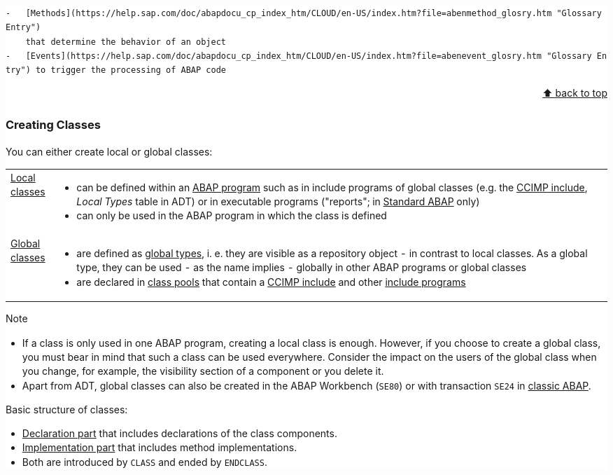     -   [Methods](https://help.sap.com/doc/abapdocu_cp_index_htm/CLOUD/en-US/index.htm?file=abenmethod_glosry.htm "Glossary Entry")
        that determine the behavior of an object
    -   [Events](https://help.sap.com/doc/abapdocu_cp_index_htm/CLOUD/en-US/index.htm?file=abenevent_glosry.htm "Glossary Entry") to trigger the processing of ABAP code


<p align="right"><a href="#top">⬆️ back to top</a></p>

### Creating Classes

You can either create local or global classes:

<table>
<tr>
    <td><a href="https://help.sap.com/doc/abapdocu_cp_index_htm/CLOUD/en-US/index.htm?file=abenlocal_class_glosry.htm">Local classes</a></td>
    <td><ul><li>can be defined within an <a href="https://help.sap.com/doc/abapdocu_cp_index_htm/CLOUD/en-US/index.htm?file=abenabap_program_glosry.htm">ABAP program</a> such as in include programs of global classes (e.g. the <a href="https://help.sap.com/doc/abapdocu_cp_index_htm/CLOUD/en-US/index.htm?file=abenccimp_glosry.htm">CCIMP include</a>, <i>Local Types</i> table in ADT) or in executable programs ("reports"; in <a href="https://help.sap.com/doc/abapdocu_cp_index_htm/CLOUD/en-US/index.htm?file=abenstandard_abap_glosry.htm">Standard ABAP</a> only)</li><li>can only be used in the ABAP program in which the class is defined</li></ul></td>
</tr>
<tr>
    <td><a href="https://help.sap.com/doc/abapdocu_cp_index_htm/CLOUD/en-US/index.htm?file=abenglobal_class_glosry.htm">Global
classes</a></td>
    <td><ul><li>are defined as
    <a href="https://help.sap.com/doc/abapdocu_cp_index_htm/CLOUD/en-US/index.htm?file=abenglobal_type_glosry.htm">global types</a>, i. e. they are visible as a repository object - in contrast to local classes. As a global type, they can be used - as the name implies - globally in other ABAP programs or global classes</li><li>are declared in <a href="https://help.sap.com/doc/abapdocu_cp_index_htm/CLOUD/en-US/index.htm?file=abenclass_pool_glosry.htm">class pools</a> that contain a <a href="https://help.sap.com/doc/abapdocu_cp_index_htm/CLOUD/en-US/index.htm?file=abenccimp_glosry.htm">CCIMP include</a> and other <a href="https://help.sap.com/doc/abapdocu_cp_index_htm/CLOUD/en-US/index.htm?file=abeninclude_program_glosry.htm">include programs</a></li></ul> </td>
</tr>
</table>

> [!NOTE] 
> - If a class is only used in one ABAP program, creating a local class is enough. However, if you choose to create a global class, you must bear in mind that such a class can be used everywhere. Consider the impact on the users of the global class when you change, for example, the visibility section of a component or you delete it.
> - Apart from ADT, global classes can also be created in the ABAP Workbench (`SE80`) or with transaction `SE24` in [classic ABAP](https://help.sap.com/doc/abapdocu_cp_index_htm/CLOUD/en-US/index.htm?file=abenclassic_abap_glosry.htm).

Basic structure of classes:
- [Declaration part](https://help.sap.com/doc/abapdocu_cp_index_htm/CLOUD/en-US/index.htm?file=abendeclaration_part_glosry.htm "Glossary Entry") that includes declarations of the class components.
- [Implementation part](https://help.sap.com/doc/abapdocu_cp_index_htm/CLOUD/en-US/index.htm?file=abenimplementation_part_glosry.htm "Glossary Entry") that includes method implementations.
- Both are introduced by `CLASS` and ended by `ENDCLASS`.
